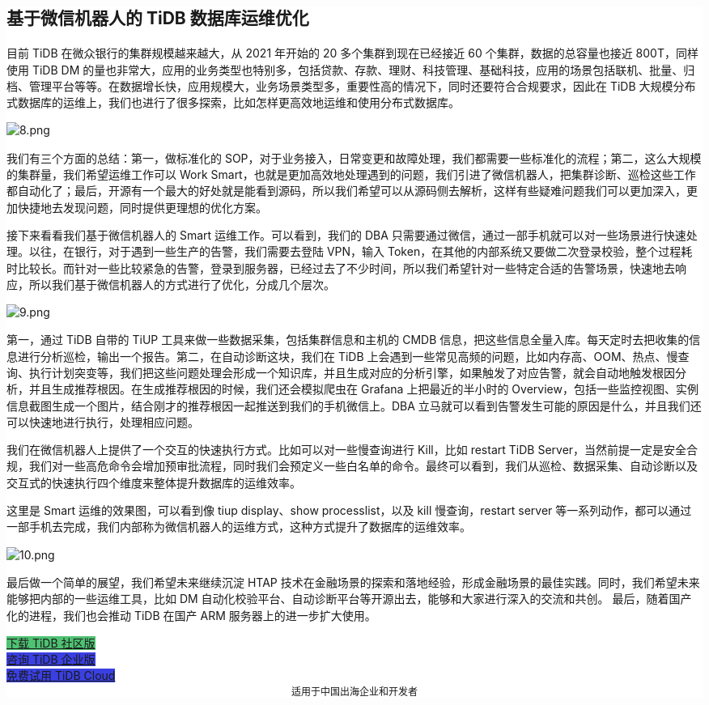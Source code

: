 ## 基于微信机器人的 TiDB 数据库运维优化

目前 TiDB 在微众银行的集群规模越来越大，从 2021 年开始的 20 多个集群到现在已经接近 60 个集群，数据的总容量也接近 800T，同样使用 TiDB DM 的量也非常大，应用的业务类型也特别多，包括贷款、存款、理财、科技管理、基础科技，应用的场景包括联机、批量、归档、管理平台等等。在数据增长快，应用规模大，业务场景类型多，重要性高的情况下，同时还要符合合规要求，因此在 TiDB 大规模分布式数据库的运维上，我们也进行了很多探索，比如怎样更高效地运维和使用分布式数据库。

![8.png](https://www-website-strapi.oss-cn-shanghai.aliyuncs.com/prod/8_24a0250ae9.png)

我们有三个方面的总结：第一，做标准化的 SOP，对于业务接入，日常变更和故障处理，我们都需要一些标准化的流程；第二，这么大规模的集群量，我们希望运维工作可以 Work Smart，也就是更加高效地处理遇到的问题，我们引进了微信机器人，把集群诊断、巡检这些工作都自动化了；最后，开源有一个最大的好处就是能看到源码，所以我们希望可以从源码侧去解析，这样有些疑难问题我们可以更加深入，更加快捷地去发现问题，同时提供更理想的优化方案。

接下来看看我们基于微信机器人的 Smart 运维工作。可以看到，我们的 DBA 只需要通过微信，通过一部手机就可以对一些场景进行快速处理。以往，在银行，对于遇到一些生产的告警，我们需要去登陆 VPN，输入 Token，在其他的内部系统又要做二次登录校验，整个过程耗时比较长。而针对一些比较紧急的告警，登录到服务器，已经过去了不少时间，所以我们希望针对一些特定合适的告警场景，快速地去响应，所以我们基于微信机器人的方式进行了优化，分成几个层次。

![9.png](https://www-website-strapi.oss-cn-shanghai.aliyuncs.com/prod/9_7ed05e4202.png)

第一，通过 TiDB 自带的 TiUP 工具来做一些数据采集，包括集群信息和主机的 CMDB 信息，把这些信息全量入库。每天定时去把收集的信息进行分析巡检，输出一个报告。第二，在自动诊断这块，我们在 TiDB 上会遇到一些常见高频的问题，比如内存高、OOM、热点、慢查询、执行计划突变等，我们把这些问题处理会形成一个知识库，并且生成对应的分析引擎，如果触发了对应告警，就会自动地触发根因分析，并且生成推荐根因。在生成推荐根因的时候，我们还会模拟爬虫在 Grafana 上把最近的半小时的 Overview，包括一些监控视图、实例信息截图生成一个图片，结合刚才的推荐根因一起推送到我们的手机微信上。DBA 立马就可以看到告警发生可能的原因是什么，并且我们还可以快速地进行执行，处理相应问题。

我们在微信机器人上提供了一个交互的快速执行方式。比如可以对一些慢查询进行 Kill，比如 restart TiDB Server，当然前提一定是安全合规，我们对一些高危命令会增加预审批流程，同时我们会预定义一些白名单的命令。最终可以看到，我们从巡检、数据采集、自动诊断以及交互式的快速执行四个维度来整体提升数据库的运维效率。

这里是 Smart 运维的效果图，可以看到像 tiup display、show processlist，以及 kill 慢查询，restart server 等一系列动作，都可以通过一部手机去完成，我们内部称为微信机器人的运维方式，这种方式提升了数据库的运维效率。

![10.png](https://www-website-strapi.oss-cn-shanghai.aliyuncs.com/prod/10_3ec3f64d9c.png)

最后做一个简单的展望，我们希望未来继续沉淀 HTAP 技术在金融场景的探索和落地经验，形成金融场景的最佳实践。同时，我们希望未来能够把内部的一些运维工具，比如 DM 自动化校验平台、自动诊断平台等开源出去，能够和大家进行深入的交流和共创。 
最后，随着国产化的进程，我们也会推动 TiDB 在国产 ARM 服务器上的进一步扩大使用。

<div class="is-flex is-flex-direction-row is-justify-content-center">
  <div class="is-flex is-flex-direction-column">
    <a target="_blank" class="button is-link mx-5"
       href="/product-community/"
       style="background-color: #4fc172;">
      下载 TiDB 社区版
    </a>
  </div>
  <div class="is-flex is-flex-direction-column">
    <a target="_blank" class="button is-link mx-5"
       href="/contact#submit-form"
       style="background-color: #3a40e1;">
      咨询 TiDB 企业版
    </a>
  </div>
  <div class="is-flex is-flex-direction-column">
    <a target="_blank" class="button is-link mx-5"
       href="https://tidbcloud.com/free-trial?utm_source=website-zh&utm_medium=referral&utm_campaign=blog-tidb-6.5-release"
       referrerpolicy="no-referrer-when-downgrade" style="background-color: #3a40e1;">
      免费试用 TiDB Cloud
    </a>
    <div style="font-size:12px; text-align:center">适用于中国出海企业和开发者</div>
  </div>
</div>


